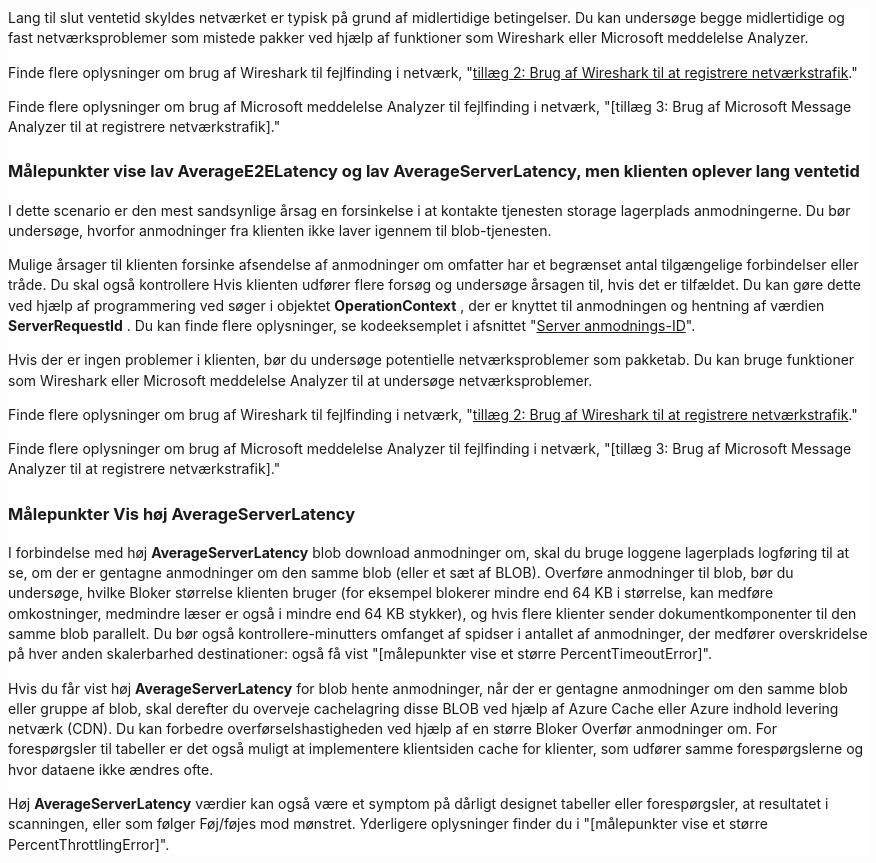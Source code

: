 Lang til slut ventetid skyldes netværket er typisk på grund af midlertidige betingelser. Du kan undersøge begge midlertidige og fast netværksproblemer som mistede pakker ved hjælp af funktioner som Wireshark eller Microsoft meddelelse Analyzer.

Finde flere oplysninger om brug af Wireshark til fejlfinding i netværk, "[tillæg 2: Brug af Wireshark til at registrere netværkstrafik]."

Finde flere oplysninger om brug af Microsoft meddelelse Analyzer til fejlfinding i netværk, "[tillæg 3: Brug af Microsoft Message Analyzer til at registrere netværkstrafik]."

### <a name="metrics-show-low-AverageE2ELatency-and-low-AverageServerLatency"></a>Målepunkter vise lav AverageE2ELatency og lav AverageServerLatency, men klienten oplever lang ventetid

I dette scenario er den mest sandsynlige årsag en forsinkelse i at kontakte tjenesten storage lagerplads anmodningerne. Du bør undersøge, hvorfor anmodninger fra klienten ikke laver igennem til blob-tjenesten.

Mulige årsager til klienten forsinke afsendelse af anmodninger om omfatter har et begrænset antal tilgængelige forbindelser eller tråde. Du skal også kontrollere Hvis klienten udfører flere forsøg og undersøge årsagen til, hvis det er tilfældet. Du kan gøre dette ved hjælp af programmering ved søger i objektet **OperationContext** , der er knyttet til anmodningen og hentning af værdien **ServerRequestId** . Du kan finde flere oplysninger, se kodeeksemplet i afsnittet "[Server anmodnings-ID]".

Hvis der er ingen problemer i klienten, bør du undersøge potentielle netværksproblemer som pakketab. Du kan bruge funktioner som Wireshark eller Microsoft meddelelse Analyzer til at undersøge netværksproblemer.

Finde flere oplysninger om brug af Wireshark til fejlfinding i netværk, "[tillæg 2: Brug af Wireshark til at registrere netværkstrafik]."

Finde flere oplysninger om brug af Microsoft meddelelse Analyzer til fejlfinding i netværk, "[tillæg 3: Brug af Microsoft Message Analyzer til at registrere netværkstrafik]."

### <a name="metrics-show-high-AverageServerLatency"></a>Målepunkter Vis høj AverageServerLatency

I forbindelse med høj **AverageServerLatency** blob download anmodninger om, skal du bruge loggene lagerplads logføring til at se, om der er gentagne anmodninger om den samme blob (eller et sæt af BLOB). Overføre anmodninger til blob, bør du undersøge, hvilke Bloker størrelse klienten bruger (for eksempel blokerer mindre end 64 KB i størrelse, kan medføre omkostninger, medmindre læser er også i mindre end 64 KB stykker), og hvis flere klienter sender dokumentkomponenter til den samme blob parallelt. Du bør også kontrollere-minutters omfanget af spidser i antallet af anmodninger, der medfører overskridelse på hver anden skalerbarhed destinationer: også få vist "[målepunkter vise et større PercentTimeoutError]".

Hvis du får vist høj **AverageServerLatency** for blob hente anmodninger, når der er gentagne anmodninger om den samme blob eller gruppe af blob, skal derefter du overveje cachelagring disse BLOB ved hjælp af Azure Cache eller Azure indhold levering netværk (CDN). Du kan forbedre overførselshastigheden ved hjælp af en større Bloker Overfør anmodninger om. For forespørgsler til tabeller er det også muligt at implementere klientsiden cache for klienter, som udfører samme forespørgslerne og hvor dataene ikke ændres ofte.

Høj **AverageServerLatency** værdier kan også være et symptom på dårligt designet tabeller eller forespørgsler, at resultatet i scanningen, eller som følger Føj/føjes mod mønstret. Yderligere oplysninger finder du i "[målepunkter vise et større PercentThrottlingError]".


[Introduktion]: #introduction
[Hvordan denne vejledning er organiseret]: #how-this-guide-is-organized
[Overvågning af dine lagringstjeneste]: #monitoring-your-storage-service
[Overvågning af tjenestetilstand]: #monitoring-service-health
[Overvågning kapacitet]: #monitoring-capacity
[Overvågning tilgængelighed]: #monitoring-availability
[Overvågning af ydeevnen]: #monitoring-performance
[Diagnosticere lagerplads problemer]: #diagnosing-storage-issues
[Service sundhed problemer]: #service-health-issues
[Problemer med ydeevnen]: #performance-issues
[Diagnosticere fejl]: #diagnosing-errors
[Lagerplads emulator problemer]: #storage-emulator-issues
[Lagerplads logføring værktøjer]: #storage-logging-tools
[Ved hjælp af netværk logføring værktøjer]: #using-network-logging-tools
[Sporing af til slut]: #end-to-end-tracing
[Korrelerende logdata]: #correlating-log-data
[Klient-ID anmodning]: #client-request-id
[Server anmodnings-ID]: #server-request-id
[Tidsstempler]: #timestamps
[Vejledning til fejlfinding]: #troubleshooting-guidance
[Målepunkter vise høj AverageE2ELatency og lav AverageServerLatency]: #metrics-show-high-AverageE2ELatency-and-low-AverageServerLatency
[Målepunkter vise lav AverageE2ELatency og lav AverageServerLatency, men klienten oplever lang ventetid]: #metrics-show-low-AverageE2ELatency-and-low-AverageServerLatency
[Målepunkter Vis høj AverageServerLatency]: #metrics-show-high-AverageServerLatency
[Du oplever uventede forsinkelser i levering af meddelelser på en kø]: #you-are-experiencing-unexpected-delays-in-message-delivery
[Målepunkter vise en stigning i PercentThrottlingError]: #metrics-show-an-increase-in-PercentThrottlingError
[Midlertidige stigning i PercentThrottlingError]: #transient-increase-in-PercentThrottlingError
[Permanent stigning i PercentThrottlingError fejl]: #permanent-increase-in-PercentThrottlingError
[Målepunkter vise en stigning i PercentTimeoutError]: #metrics-show-an-increase-in-PercentTimeoutError
[Målepunkter vise en stigning i PercentNetworkError]: #metrics-show-an-increase-in-PercentNetworkError
[Klienten modtager HTTP 403 (forbudt) meddelelser]: #the-client-is-receiving-403-messages
[Klienten modtager HTTP 404 (blev ikke fundet) meddelelser]: #the-client-is-receiving-404-messages
[Klienten eller en anden proces slettet objektet]: #client-previously-deleted-the-object
[Et delt Access signatur (SAS) godkendelse problem]: #SAS-authorization-issue
[Klientsiden JavaScript-kode har ikke tilladelse til at få adgang til objektet]: #JavaScript-code-does-not-have-permission
[Netværk mislykkedes]: #network-failure
[Klienten modtager HTTP 409 (konflikt) meddelelser]: #the-client-is-receiving-409-messages
[Målepunkter vise lav PercentSuccess eller analytics logposter have handlinger med transaktionsstatus af ClientOtherErrors]: #metrics-show-low-percent-success
[Kapacitet målepunkter vise en uventede stigning i kapacitet lagerforbrug]: #capacity-metrics-show-an-unexpected-increase
[Du oplever uventede genstarter af virtuelle maskiner, der har et stort antal vedhæftede virtuelle harddiske]: #you-are-experiencing-unexpected-reboots
[Dit problem opstår i at bruge lagerplads emulatoren til udvikling eller test]: #your-issue-arises-from-using-the-storage-emulator
[Funktionen "X" virker ikke i lagerplads emulatoren]: #feature-X-is-not-working
[Fejlen "værdien af en HTTP-overskrifterne ikke er i det korrekte format" Når du bruger lagerplads emulatoren]: #error-HTTP-header-not-correct-format
[Kører lagerplads emulatoren kræver administratorrettigheder]: #storage-emulator-requires-administrative-privileges
[Du oplever problemer med at installere Azure SDK til .NET]: #you-are-encountering-problems-installing-the-Windows-Azure-SDK
[Du har et andet problem med en lagringstjeneste]: #you-have-a-different-issue-with-a-storage-service
[Tillæg]: #appendices
[Tillæg 1: Brug af Fiddler til at registrere HTTP og HTTPS trafik]: #appendix-1
[Tillæg 2: Brug af Wireshark til at registrere netværkstrafik]: #appendix-2
[Tillæg 3: Brug af Microsoft meddelelse Analyzer til at registrere netværkstrafik]: #appendix-3
[Tillæg 4: Brug af Excel til at få vist målepunkter og logge af data]: #appendix-4
[Tillæg 5: Overvågning med programmet indsigt til Visual Studio Team Services]: #appendix-5
[1]: ./media/storage-monitoring-diagnosing-troubleshooting-classic-portal/overview.png
[2]: ./media/storage-monitoring-diagnosing-troubleshooting-classic-portal/portal-screenshot.png
[3]: ./media/storage-monitoring-diagnosing-troubleshooting-classic-portal/hour-minute-metrics.png
[4]: ./media/storage-monitoring-diagnosing-troubleshooting-classic-portal/high-e2e-latency.png
[5]: ./media/storage-monitoring-diagnosing-troubleshooting-classic-portal/fiddler-screenshot.png
[6]: ./media/storage-monitoring-diagnosing-troubleshooting-classic-portal/wireshark-screenshot-1.png
[7]: ./media/storage-monitoring-diagnosing-troubleshooting-classic-portal/wireshark-screenshot-2.png
[8]: ./media/storage-monitoring-diagnosing-troubleshooting-classic-portal/wireshark-screenshot-3.png
[9]: ./media/storage-monitoring-diagnosing-troubleshooting-classic-portal/mma-screenshot-1.png
[10]: ./media/storage-monitoring-diagnosing-troubleshooting-classic-portal/mma-screenshot-2.png